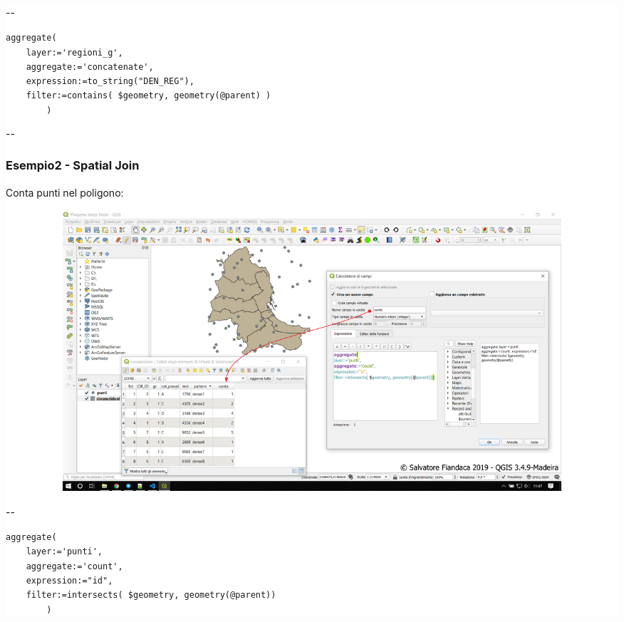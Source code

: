 </p>

--

```
aggregate(
    layer:='regioni_g', 
    aggregate:='concatenate', 
    expression:=to_string("DEN_REG"), 
    filter:=contains( $geometry, geometry(@parent) )
        )
```

--

### Esempio2 - Spatial Join

Conta punti nel poligono:

<p align="center"> <a href="http://hfcqgis.opendatasicilia.it/it/latest/release/novita_38.html" target="_blank"><img src="./img/esempi/sj_04.png" width="700" title="#HfcQGIS"></a>
</p>

--

```
aggregate(
    layer:='punti',
    aggregate:='count', 
    expression:="id", 
    filter:=intersects( $geometry, geometry(@parent))
        )
```
